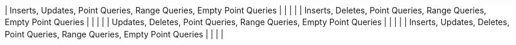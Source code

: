 | Inserts, Updates, Point Queries, Range Queries, Empty Point Queries          |                                |                                                                                              |                                     |
| Inserts, Deletes, Point Queries, Range Queries, Empty Point Queries          |                                |                                                                                              |                                     |
| Updates, Deletes, Point Queries, Range Queries, Empty Point Queries          |                                |                                                                                              |                                     |
| Inserts, Updates, Deletes, Point Queries, Range Queries, Empty Point Queries |                                |                                                                                              |                                     |